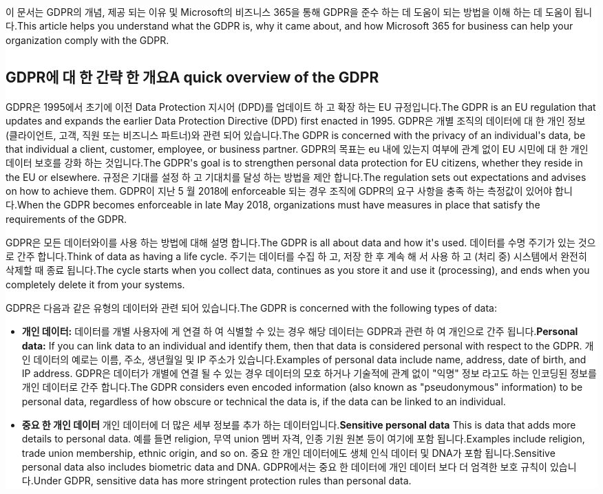 <span data-ttu-id="a0de6-108">이 문서는 GDPR의 개념, 제공 되는 이유 및 Microsoft의 비즈니스 365을 통해 GDPR을 준수 하는 데 도움이 되는 방법을 이해 하는 데 도움이 됩니다.</span><span class="sxs-lookup"><span data-stu-id="a0de6-108">This article helps you understand what the GDPR is, why it came about, and how Microsoft 365 for business can help your organization comply with the GDPR.</span></span>
  
## <a name="a-quick-overview-of-the-gdpr"></a><span data-ttu-id="a0de6-109">GDPR에 대 한 간략 한 개요</span><span class="sxs-lookup"><span data-stu-id="a0de6-109">A quick overview of the GDPR</span></span>

<span data-ttu-id="a0de6-110">GDPR은 1995에서 초기에 이전 Data Protection 지시어 (DPD)를 업데이트 하 고 확장 하는 EU 규정입니다.</span><span class="sxs-lookup"><span data-stu-id="a0de6-110">The GDPR is an EU regulation that updates and expands the earlier Data Protection Directive (DPD) first enacted in 1995.</span></span> <span data-ttu-id="a0de6-111">GDPR은 개별 조직의 데이터에 대 한 개인 정보 (클라이언트, 고객, 직원 또는 비즈니스 파트너)와 관련 되어 있습니다.</span><span class="sxs-lookup"><span data-stu-id="a0de6-111">The GDPR is concerned with the privacy of an individual's data, be that individual a client, customer, employee, or business partner.</span></span> <span data-ttu-id="a0de6-112">GDPR의 목표는 eu 내에 있는지 여부에 관계 없이 EU 시민에 대 한 개인 데이터 보호를 강화 하는 것입니다.</span><span class="sxs-lookup"><span data-stu-id="a0de6-112">The GDPR's goal is to strengthen personal data protection for EU citizens, whether they reside in the EU or elsewhere.</span></span> <span data-ttu-id="a0de6-113">규정은 기대를 설정 하 고 기대치를 달성 하는 방법을 제안 합니다.</span><span class="sxs-lookup"><span data-stu-id="a0de6-113">The regulation sets out expectations and advises on how to achieve them.</span></span> <span data-ttu-id="a0de6-114">GDPR이 지난 5 월 2018에 enforceable 되는 경우 조직에 GDPR의 요구 사항을 충족 하는 측정값이 있어야 합니다.</span><span class="sxs-lookup"><span data-stu-id="a0de6-114">When the GDPR becomes enforceable in late May 2018, organizations must have measures in place that satisfy the requirements of the GDPR.</span></span>
  
<span data-ttu-id="a0de6-115">GDPR은 모든 데이터와이를 사용 하는 방법에 대해 설명 합니다.</span><span class="sxs-lookup"><span data-stu-id="a0de6-115">The GDPR is all about data and how it's used.</span></span> <span data-ttu-id="a0de6-116">데이터를 수명 주기가 있는 것으로 간주 합니다.</span><span class="sxs-lookup"><span data-stu-id="a0de6-116">Think of data as having a life cycle.</span></span> <span data-ttu-id="a0de6-117">주기는 데이터를 수집 하 고, 저장 한 후 계속 해 서 사용 하 고 (처리 중) 시스템에서 완전히 삭제할 때 종료 됩니다.</span><span class="sxs-lookup"><span data-stu-id="a0de6-117">The cycle starts when you collect data, continues as you store it and use it (processing), and ends when you completely delete it from your systems.</span></span> 
  
<span data-ttu-id="a0de6-118">GDPR은 다음과 같은 유형의 데이터와 관련 되어 있습니다.</span><span class="sxs-lookup"><span data-stu-id="a0de6-118">The GDPR is concerned with the following types of data:</span></span> 
  
- <span data-ttu-id="a0de6-119">**개인 데이터:** 데이터를 개별 사용자에 게 연결 하 여 식별할 수 있는 경우 해당 데이터는 GDPR과 관련 하 여 개인으로 간주 됩니다.</span><span class="sxs-lookup"><span data-stu-id="a0de6-119">**Personal data:** If you can link data to an individual and identify them, then that data is considered personal with respect to the GDPR.</span></span> <span data-ttu-id="a0de6-120">개인 데이터의 예로는 이름, 주소, 생년월일 및 IP 주소가 있습니다.</span><span class="sxs-lookup"><span data-stu-id="a0de6-120">Examples of personal data include name, address, date of birth, and IP address.</span></span> <span data-ttu-id="a0de6-121">GDPR은 데이터가 개별에 연결 될 수 있는 경우 데이터의 모호 하거나 기술적에 관계 없이 "익명" 정보 라고도 하는 인코딩된 정보를 개인 데이터로 간주 합니다.</span><span class="sxs-lookup"><span data-stu-id="a0de6-121">The GDPR considers even encoded information (also known as "pseudonymous" information) to be personal data, regardless of how obscure or technical the data is, if the data can be linked to an individual.</span></span>
    
- <span data-ttu-id="a0de6-122">**중요 한 개인 데이터** 개인 데이터에 더 많은 세부 정보를 추가 하는 데이터입니다.</span><span class="sxs-lookup"><span data-stu-id="a0de6-122">**Sensitive personal data** This is data that adds more details to personal data.</span></span> <span data-ttu-id="a0de6-123">예를 들면 religion, 무역 union 멤버 자격, 인종 기원 원본 등이 여기에 포함 됩니다.</span><span class="sxs-lookup"><span data-stu-id="a0de6-123">Examples include religion, trade union membership, ethnic origin, and so on.</span></span> <span data-ttu-id="a0de6-124">중요 한 개인 데이터에도 생체 인식 데이터 및 DNA가 포함 됩니다.</span><span class="sxs-lookup"><span data-stu-id="a0de6-124">Sensitive personal data also includes biometric data and DNA.</span></span> <span data-ttu-id="a0de6-125">GDPR에서는 중요 한 데이터에 개인 데이터 보다 더 엄격한 보호 규칙이 있습니다.</span><span class="sxs-lookup"><span data-stu-id="a0de6-125">Under GDPR, sensitive data has more stringent protection rules than personal data.</span></span> 
    